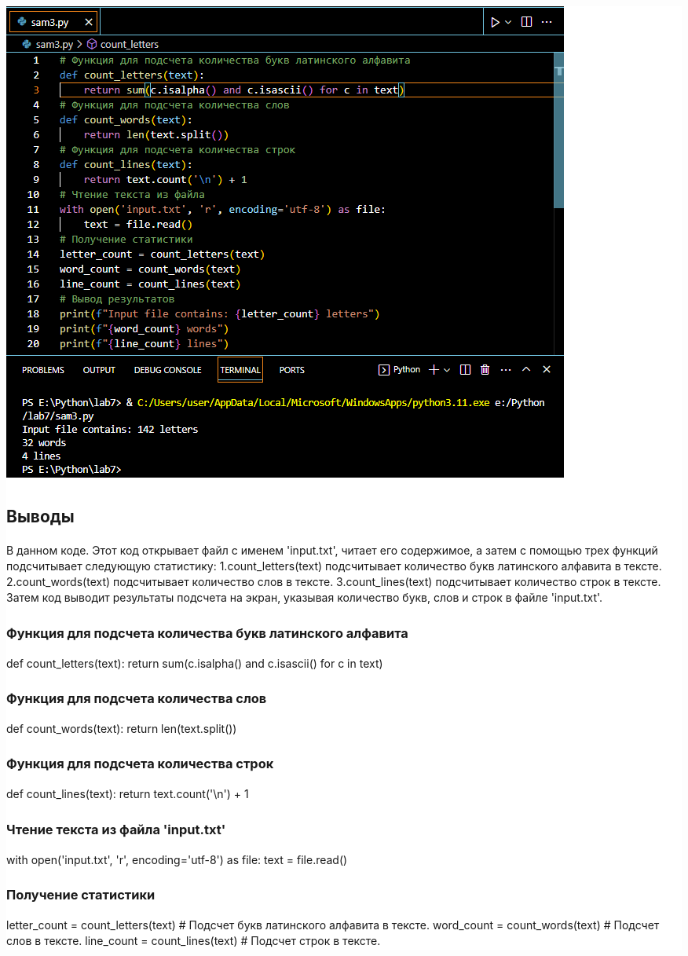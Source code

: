 ![Меню](https://github.com/xgoldnght/Software-Engineering/blob/Тема_7/pic/sam3.png)
## Выводы
В данном коде. 
Этот код открывает файл с именем 'input.txt', читает его содержимое, а затем с помощью трех функций подсчитывает следующую статистику:
1.count_letters(text) подсчитывает количество букв латинского алфавита в тексте.
2.count_words(text) подсчитывает количество слов в тексте.
3.count_lines(text) подсчитывает количество строк в тексте.
Затем код выводит результаты подсчета на экран, указывая количество букв, слов и строк в файле 'input.txt'.

### Функция для подсчета количества букв латинского алфавита
def count_letters(text):
    return sum(c.isalpha() and c.isascii() for c in text)
### Функция для подсчета количества слов
def count_words(text):
    return len(text.split())
### Функция для подсчета количества строк
def count_lines(text):
    return text.count('\n') + 1
### Чтение текста из файла 'input.txt'
with open('input.txt', 'r', encoding='utf-8') as file:
    text = file.read()
### Получение статистики
letter_count = count_letters(text)  # Подсчет букв латинского алфавита в тексте.
word_count = count_words(text)  # Подсчет слов в тексте.
line_count = count_lines(text)  # Подсчет строк в тексте.